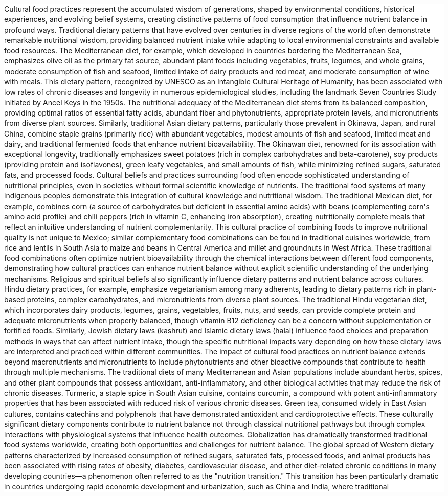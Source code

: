 Cultural food practices represent the accumulated wisdom of generations, shaped by environmental conditions, historical experiences, and evolving belief systems, creating distinctive patterns of food consumption that influence nutrient balance in profound ways. Traditional dietary patterns that have evolved over centuries in diverse regions of the world often demonstrate remarkable nutritional wisdom, providing balanced nutrient intake while adapting to local environmental constraints and available food resources. The Mediterranean diet, for example, which developed in countries bordering the Mediterranean Sea, emphasizes olive oil as the primary fat source, abundant plant foods including vegetables, fruits, legumes, and whole grains, moderate consumption of fish and seafood, limited intake of dairy products and red meat, and moderate consumption of wine with meals. This dietary pattern, recognized by UNESCO as an Intangible Cultural Heritage of Humanity, has been associated with low rates of chronic diseases and longevity in numerous epidemiological studies, including the landmark Seven Countries Study initiated by Ancel Keys in the 1950s. The nutritional adequacy of the Mediterranean diet stems from its balanced composition, providing optimal ratios of essential fatty acids, abundant fiber and phytonutrients, appropriate protein levels, and micronutrients from diverse plant sources. Similarly, traditional Asian dietary patterns, particularly those prevalent in Okinawa, Japan, and rural China, combine staple grains (primarily rice) with abundant vegetables, modest amounts of fish and seafood, limited meat and dairy, and traditional fermented foods that enhance nutrient bioavailability. The Okinawan diet, renowned for its association with exceptional longevity, traditionally emphasizes sweet potatoes (rich in complex carbohydrates and beta-carotene), soy products (providing protein and isoflavones), green leafy vegetables, and small amounts of fish, while minimizing refined sugars, saturated fats, and processed foods. Cultural beliefs and practices surrounding food often encode sophisticated understanding of nutritional principles, even in societies without formal scientific knowledge of nutrients. The traditional food systems of many indigenous peoples demonstrate this integration of cultural knowledge and nutritional wisdom. The traditional Mexican diet, for example, combines corn (a source of carbohydrates but deficient in essential amino acids) with beans (complementing corn's amino acid profile) and chili peppers (rich in vitamin C, enhancing iron absorption), creating nutritionally complete meals that reflect an intuitive understanding of nutrient complementarity. This cultural practice of combining foods to improve nutritional quality is not unique to Mexico; similar complementary food combinations can be found in traditional cuisines worldwide, from rice and lentils in South Asia to maize and beans in Central America and millet and groundnuts in West Africa. These traditional food combinations often optimize nutrient bioavailability through the chemical interactions between different food components, demonstrating how cultural practices can enhance nutrient balance without explicit scientific understanding of the underlying mechanisms. Religious and spiritual beliefs also significantly influence dietary patterns and nutrient balance across cultures. Hindu dietary practices, for example, emphasize vegetarianism among many adherents, leading to dietary patterns rich in plant-based proteins, complex carbohydrates, and micronutrients from diverse plant sources. The traditional Hindu vegetarian diet, which incorporates dairy products, legumes, grains, vegetables, fruits, nuts, and seeds, can provide complete protein and adequate micronutrients when properly balanced, though vitamin B12 deficiency can be a concern without supplementation or fortified foods. Similarly, Jewish dietary laws (kashrut) and Islamic dietary laws (halal) influence food choices and preparation methods in ways that can affect nutrient intake, though the specific nutritional impacts vary depending on how these dietary laws are interpreted and practiced within different communities. The impact of cultural food practices on nutrient balance extends beyond macronutrients and micronutrients to include phytonutrients and other bioactive compounds that contribute to health through multiple mechanisms. The traditional diets of many Mediterranean and Asian populations include abundant herbs, spices, and other plant compounds that possess antioxidant, anti-inflammatory, and other biological activities that may reduce the risk of chronic diseases. Turmeric, a staple spice in South Asian cuisine, contains curcumin, a compound with potent anti-inflammatory properties that has been associated with reduced risk of various chronic diseases. Green tea, consumed widely in East Asian cultures, contains catechins and polyphenols that have demonstrated antioxidant and cardioprotective effects. These culturally significant dietary components contribute to nutrient balance not through classical nutritional pathways but through complex interactions with physiological systems that influence health outcomes. Globalization has dramatically transformed traditional food systems worldwide, creating both opportunities and challenges for nutrient balance. The global spread of Western dietary patterns characterized by increased consumption of refined sugars, saturated fats, processed foods, and animal products has been associated with rising rates of obesity, diabetes, cardiovascular disease, and other diet-related chronic conditions in many developing countries—a phenomenon often referred to as the "nutrition transition." This transition has been particularly dramatic in countries undergoing rapid economic development and urbanization, such as China and India, where traditional